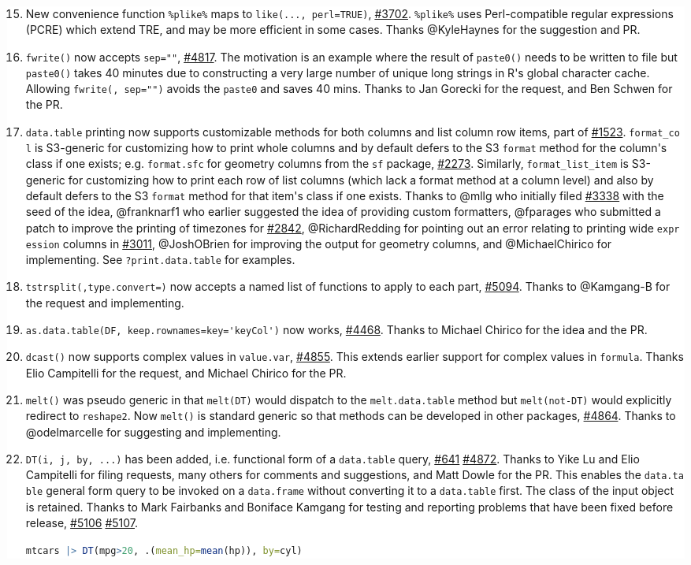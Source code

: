 15. New convenience function `%plike%` maps to `like(..., perl=TRUE)`, [#3702](https://github.com/Rdatatable/data.table/issues/3702). `%plike%` uses Perl-compatible regular expressions (PCRE) which extend TRE, and may be more efficient in some cases. Thanks @KyleHaynes for the suggestion and PR.

16. `fwrite()` now accepts `sep=""`, [#4817](https://github.com/Rdatatable/data.table/issues/4817). The motivation is an example where the result of `paste0()` needs to be written to file but `paste0()` takes 40 minutes due to constructing a very large number of unique long strings in R's global character cache. Allowing `fwrite(, sep="")` avoids the `paste0` and saves 40 mins. Thanks to Jan Gorecki for the request, and Ben Schwen for the PR.

17. `data.table` printing now supports customizable methods for both columns and list column row items, part of [#1523](https://github.com/Rdatatable/data.table/issues/1523). `format_col` is S3-generic for customizing how to print whole columns and by default defers to the S3 `format` method for the column's class if one exists; e.g. `format.sfc` for geometry columns from the `sf` package, [#2273](https://github.com/Rdatatable/data.table/issues/2273). Similarly, `format_list_item` is S3-generic for customizing how to print each row of list columns (which lack a format method at a column level) and also by default defers to the S3 `format` method for that item's class if one exists. Thanks to @mllg who initially filed [#3338](https://github.com/Rdatatable/data.table/pulls/3338) with the seed of the idea, @franknarf1 who earlier suggested the idea of providing custom formatters, @fparages who submitted a patch to improve the printing of timezones for [#2842](https://github.com/Rdatatable/data.table/issues/2842), @RichardRedding for pointing out an error relating to printing wide `expression` columns in [#3011](https://github.com/Rdatatable/data.table/issues/3011), @JoshOBrien for improving the output for geometry columns, and @MichaelChirico for implementing. See `?print.data.table` for examples.

18. `tstrsplit(,type.convert=)` now accepts a named list of functions to apply to each part, [#5094](https://github.com/Rdatatable/data.table/issues/5094). Thanks to @Kamgang-B for the request and implementing.

19. `as.data.table(DF, keep.rownames=key='keyCol')` now works, [#4468](https://github.com/Rdatatable/data.table/issues/4468). Thanks to Michael Chirico for the idea and the PR.

20. `dcast()` now supports complex values in `value.var`, [#4855](https://github.com/Rdatatable/data.table/issues/4855). This extends earlier support for complex values in `formula`. Thanks Elio Campitelli for the request, and Michael Chirico for the PR.

21. `melt()` was pseudo generic in that `melt(DT)` would dispatch to the `melt.data.table` method but `melt(not-DT)` would explicitly redirect to `reshape2`. Now `melt()` is standard generic so that methods can be developed in other packages, [#4864](https://github.com/Rdatatable/data.table/pull/4864). Thanks to @odelmarcelle for suggesting and implementing.

22. `DT(i, j, by, ...)` has been added, i.e. functional form of a `data.table` query, [#641](https://github.com/Rdatatable/data.table/issues/641) [#4872](https://github.com/Rdatatable/data.table/issues/4872). Thanks to Yike Lu and Elio Campitelli for filing requests, many others for comments and suggestions, and Matt Dowle for the PR. This enables the `data.table` general form query to be invoked on a `data.frame` without converting it to a `data.table` first. The class of the input object is retained. Thanks to Mark Fairbanks and Boniface Kamgang for testing and reporting problems that have been fixed before release, [#5106](https://github.com/Rdatatable/data.table/issues/5106) [#5107](https://github.com/Rdatatable/data.table/issues/5107).

    ```R
    mtcars |> DT(mpg>20, .(mean_hp=mean(hp)), by=cyl)
    ```
